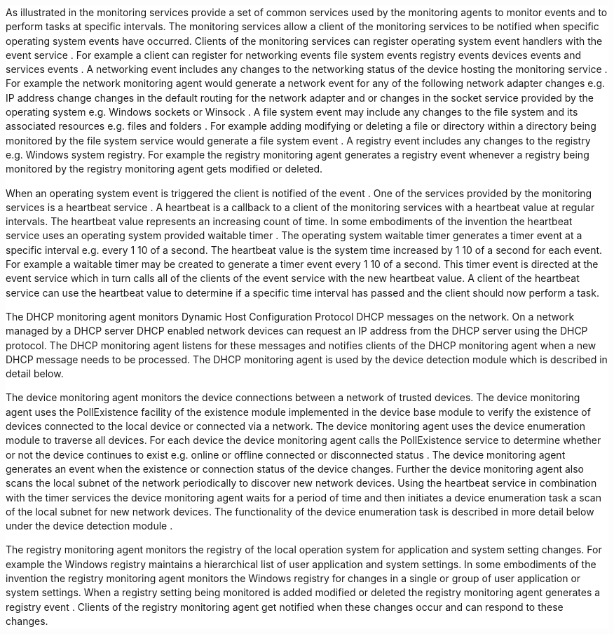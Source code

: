 As illustrated in the monitoring services provide a set of common services used by the monitoring agents to monitor events and to perform tasks at specific intervals. The monitoring services allow a client of the monitoring services to be notified when specific operating system events have occurred. Clients of the monitoring services can register operating system event handlers with the event service . For example a client can register for networking events file system events registry events devices events and services events . A networking event includes any changes to the networking status of the device hosting the monitoring service . For example the network monitoring agent would generate a network event for any of the following network adapter changes e.g. IP address change changes in the default routing for the network adapter and or changes in the socket service provided by the operating system e.g. Windows sockets or Winsock . A file system event may include any changes to the file system and its associated resources e.g. files and folders . For example adding modifying or deleting a file or directory within a directory being monitored by the file system service would generate a file system event . A registry event includes any changes to the registry e.g. Windows system registry. For example the registry monitoring agent generates a registry event whenever a registry being monitored by the registry monitoring agent gets modified or deleted.

When an operating system event is triggered the client is notified of the event . One of the services provided by the monitoring services is a heartbeat service . A heartbeat is a callback to a client of the monitoring services with a heartbeat value at regular intervals. The heartbeat value represents an increasing count of time. In some embodiments of the invention the heartbeat service uses an operating system provided waitable timer . The operating system waitable timer generates a timer event at a specific interval e.g. every 1 10 of a second. The heartbeat value is the system time increased by 1 10 of a second for each event. For example a waitable timer may be created to generate a timer event every 1 10 of a second. This timer event is directed at the event service which in turn calls all of the clients of the event service with the new heartbeat value. A client of the heartbeat service can use the heartbeat value to determine if a specific time interval has passed and the client should now perform a task.

The DHCP monitoring agent monitors Dynamic Host Configuration Protocol DHCP messages on the network. On a network managed by a DHCP server DHCP enabled network devices can request an IP address from the DHCP server using the DHCP protocol. The DHCP monitoring agent listens for these messages and notifies clients of the DHCP monitoring agent when a new DHCP message needs to be processed. The DHCP monitoring agent is used by the device detection module which is described in detail below.

The device monitoring agent monitors the device connections between a network of trusted devices. The device monitoring agent uses the PollExistence facility of the existence module implemented in the device base module to verify the existence of devices connected to the local device or connected via a network. The device monitoring agent uses the device enumeration module to traverse all devices. For each device the device monitoring agent calls the PollExistence service to determine whether or not the device continues to exist e.g. online or offline connected or disconnected status . The device monitoring agent generates an event when the existence or connection status of the device changes. Further the device monitoring agent also scans the local subnet of the network periodically to discover new network devices. Using the heartbeat service in combination with the timer services the device monitoring agent waits for a period of time and then initiates a device enumeration task a scan of the local subnet for new network devices. The functionality of the device enumeration task is described in more detail below under the device detection module .

The registry monitoring agent monitors the registry of the local operation system for application and system setting changes. For example the Windows registry maintains a hierarchical list of user application and system settings. In some embodiments of the invention the registry monitoring agent monitors the Windows registry for changes in a single or group of user application or system settings. When a registry setting being monitored is added modified or deleted the registry monitoring agent generates a registry event . Clients of the registry monitoring agent get notified when these changes occur and can respond to these changes.

